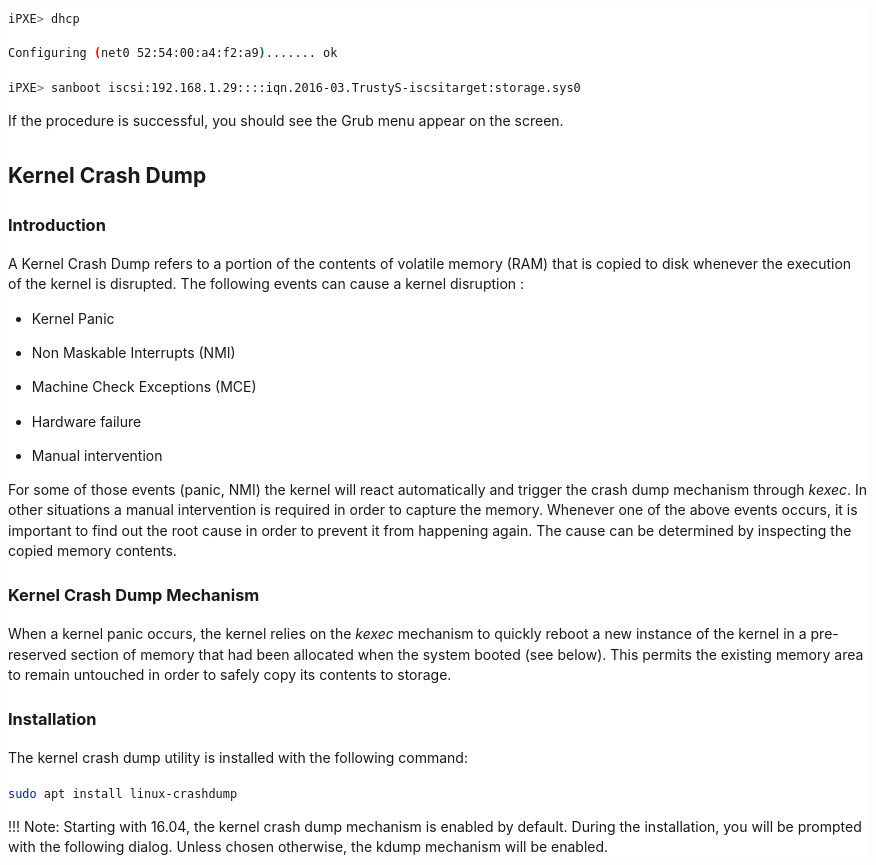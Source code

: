 ```bash
iPXE> dhcp
```

```bash
Configuring (net0 52:54:00:a4:f2:a9)....... ok
```

```bash
iPXE> sanboot iscsi:192.168.1.29::::iqn.2016-03.TrustyS-iscsitarget:storage.sys0
```

If the procedure is successful, you should see the Grub menu appear on the
screen.

## Kernel Crash Dump
### Introduction 
A Kernel Crash Dump refers to a portion of the contents of volatile memory
(RAM) that is copied to disk whenever the execution of the kernel is
disrupted. The following events can cause a kernel disruption :

-   Kernel Panic

-   Non Maskable Interrupts (NMI)

-   Machine Check Exceptions (MCE)

-   Hardware failure

-   Manual intervention

For some of those events (panic, NMI) the kernel will react automatically and
trigger the crash dump mechanism through *kexec*. In other situations a manual
intervention is required in order to capture the memory. Whenever one of the
above events occurs, it is important to find out the root cause in order to
prevent it from happening again. The cause can be determined by inspecting the
copied memory contents.

### Kernel Crash Dump Mechanism 
When a kernel panic occurs, the kernel relies on the *kexec* mechanism to
quickly reboot a new instance of the kernel in a pre-reserved section of
memory that had been allocated when the system booted (see below). This
permits the existing memory area to remain untouched in order to safely copy
its contents to storage.

### Installation 
The kernel crash dump utility is installed with the following command:

```bash
sudo apt install linux-crashdump
```

!!! Note: Starting with 16.04, the kernel crash dump mechanism is enabled by default.
During the installation, you will be prompted with the following dialog.
Unless chosen otherwise, the kdump mechanism will be enabled.
